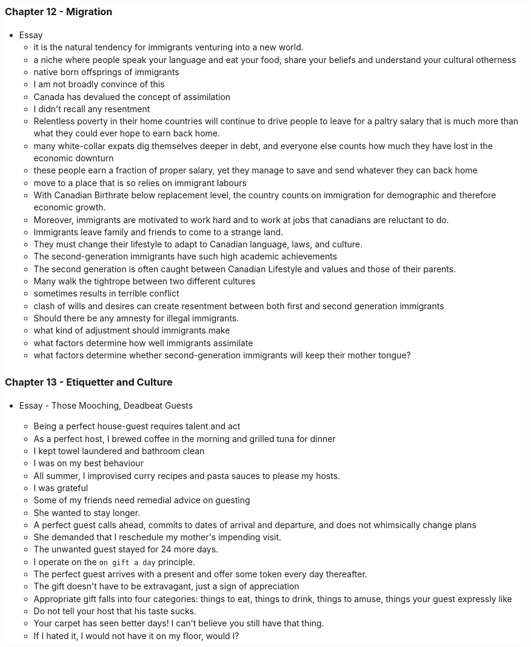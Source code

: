 ### Chapter 12 - Migration

- Essay
  - it is the natural tendency for immigrants venturing into a new world.
  - a niche where people speak your language and eat your food, share your beliefs and understand your
    cultural otherness
  - native born offsprings of immigrants
  - I am not broadly convince of this
  - Canada has devalued the concept of assimilation
  - I didn't recall any resentment
  - Relentless poverty in their home countries will continue to drive people to leave for a paltry salary
    that is much more than what they could ever hope to earn back home.
  - many white-collar expats dig themselves deeper in debt, and everyone else counts how much they have lost
    in the economic downturn
  - these people earn a fraction of proper salary, yet they manage to save and send whatever they can back home
  - move to a place that is so relies on immigrant labours
  - With Canadian Birthrate below replacement level, the country counts on immigration for demographic
    and therefore economic growth.
  - Moreover, immigrants are motivated to work hard and to work at jobs that canadians are reluctant to do.
  - Immigrants leave family and friends to come to a strange land.
  - They must change their lifestyle to adapt to Canadian language, laws, and culture.
  - The second-generation immigrants have such high academic achievements
  - The second generation is often caught between Canadian Lifestyle and values and those of their parents.
  - Many walk the tightrope between two different cultures
  - sometimes results in terrible conflict
  - clash of wills and desires can create resentment between both first and second generation immigrants
  - Should there be any amnesty for illegal immigrants.
  - what kind of adjustment should immigrants make
  - what factors determine how well immigrants assimilate
  - what factors determine whether second-generation immigrants will keep their mother tongue?

### Chapter 13 - Etiquetter and Culture

- Essay - Those Mooching, Deadbeat Guests

  - Being a perfect house-guest requires talent and act
  - As a perfect host, I brewed coffee in the morning and grilled tuna for dinner
  - I kept towel laundered and bathroom clean
  - I was on my best behaviour
  - All summer, I improvised curry recipes and pasta sauces to please my hosts.
  - I was grateful
  - Some of my friends need remedial advice on guesting
  - She wanted to stay longer.
  - A perfect guest calls ahead, commits to dates of arrival and departure, and does not whimsically change plans
  - She demanded that I reschedule my mother's impending visit.
  - The unwanted guest stayed for 24 more days.
  - I operate on the `on gift a day` principle.
  - The perfect guest arrives with a present and offer some token every day thereafter.
  - The gift doesn't have to be extravagant, just a sign of appreciation
  - Appropriate gift falls into four categories: things to eat, things to drink, things to amuse, things your
    guest expressly like
  - Do not tell your host that his taste sucks.
  - Your carpet has seen better days! I can't believe you still have that thing.
  - If I hated it, I would not have it on my floor, would I?